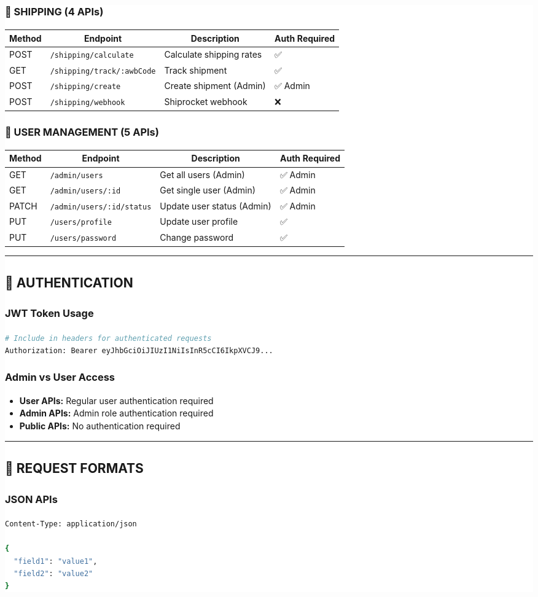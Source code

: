 ### 🚚 SHIPPING (4 APIs)
| Method | Endpoint | Description | Auth Required |
|--------|----------|-------------|---------------|
| POST | `/shipping/calculate` | Calculate shipping rates | ✅ |
| GET | `/shipping/track/:awbCode` | Track shipment | ✅ |
| POST | `/shipping/create` | Create shipment (Admin) | ✅ Admin |
| POST | `/shipping/webhook` | Shiprocket webhook | ❌ |

### 👥 USER MANAGEMENT (5 APIs)
| Method | Endpoint | Description | Auth Required |
|--------|----------|-------------|---------------|
| GET | `/admin/users` | Get all users (Admin) | ✅ Admin |
| GET | `/admin/users/:id` | Get single user (Admin) | ✅ Admin |
| PATCH | `/admin/users/:id/status` | Update user status (Admin) | ✅ Admin |
| PUT | `/users/profile` | Update user profile | ✅ |
| PUT | `/users/password` | Change password | ✅ |

---

## 🔐 AUTHENTICATION

### JWT Token Usage
```bash
# Include in headers for authenticated requests
Authorization: Bearer eyJhbGciOiJIUzI1NiIsInR5cCI6IkpXVCJ9...
```

### Admin vs User Access
- **User APIs:** Regular user authentication required
- **Admin APIs:** Admin role authentication required
- **Public APIs:** No authentication required

---

## 📝 REQUEST FORMATS

### JSON APIs
```bash
Content-Type: application/json

{
  "field1": "value1",
  "field2": "value2"
}
```
